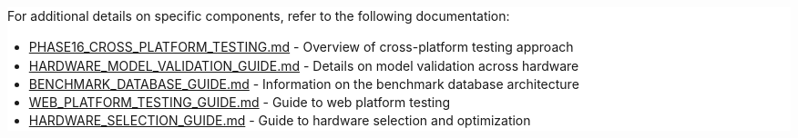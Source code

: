 For additional details on specific components, refer to the following documentation:
- [PHASE16_CROSS_PLATFORM_TESTING.md](PHASE16_CROSS_PLATFORM_TESTING.md) - Overview of cross-platform testing approach
- [HARDWARE_MODEL_VALIDATION_GUIDE.md](HARDWARE_MODEL_VALIDATION_GUIDE.md) - Details on model validation across hardware
- [BENCHMARK_DATABASE_GUIDE.md](BENCHMARK_DATABASE_GUIDE.md) - Information on the benchmark database architecture
- [WEB_PLATFORM_TESTING_GUIDE.md](WEB_PLATFORM_TESTING_GUIDE.md) - Guide to web platform testing
- [HARDWARE_SELECTION_GUIDE.md](HARDWARE_SELECTION_GUIDE.md) - Guide to hardware selection and optimization